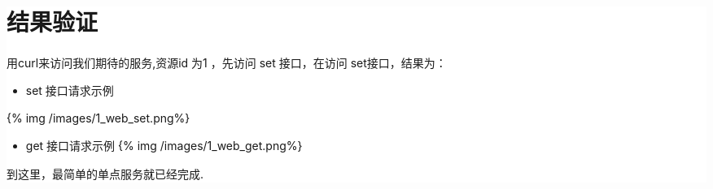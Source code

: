 # 结果验证
  
   用curl来访问我们期待的服务,资源id 为1 ，先访问 set 接口，在访问 set接口，结果为：
- set 接口请求示例

{% img /images/1_web_set.png%}
- get 接口请求示例
{% img /images/1_web_get.png%}

到这里，最简单的单点服务就已经完成.
